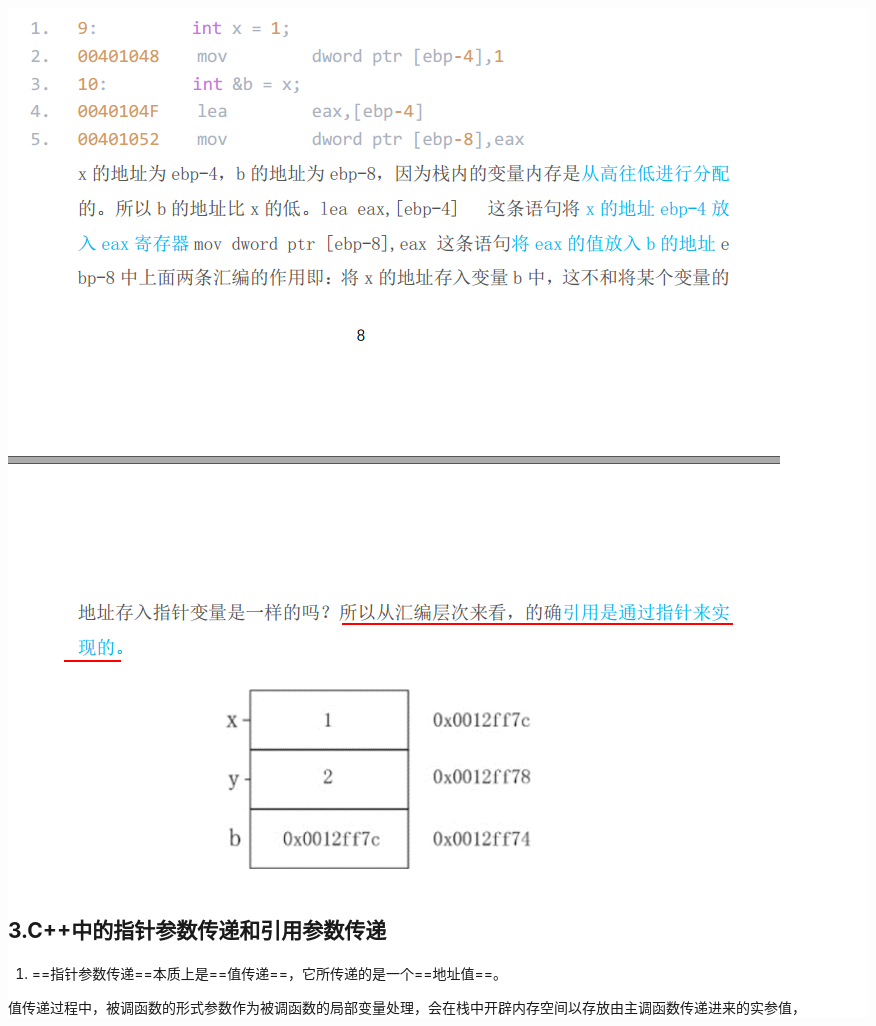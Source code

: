 ![image-20210805002249161](C++面试.assets/image-20210805002249161.png)

## 3.C++中的指针参数传递和引用参数传递

1) ==指针参数传递==本质上是==值传递==，它所传递的是一个==地址值==。

值传递过程中，被调函数的形式参数作为被调函数的局部变量处理，会在栈中开辟内存空间以存放由主调函数传递进来的实参值，
